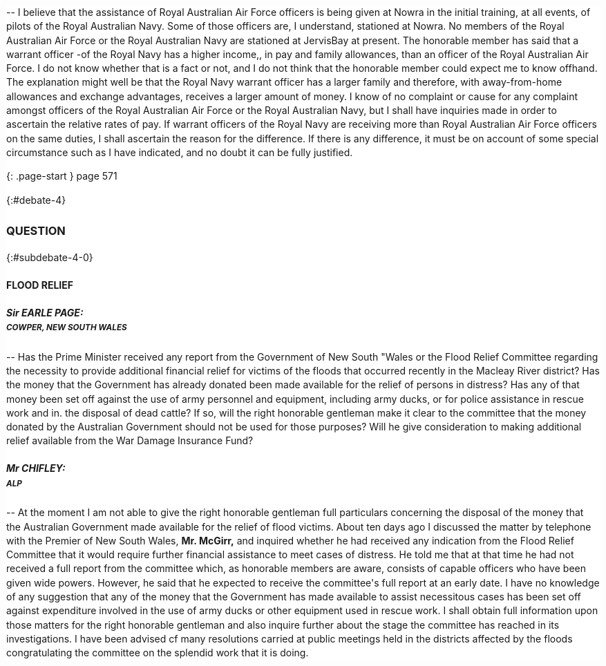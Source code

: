 -- I believe that the assistance of Royal Australian Air Force officers is being given at Nowra in the initial training, at all events, of pilots of the Royal Australian Navy. Some of those officers are, I understand, stationed at Nowra. No members of the Royal Australian Air Force or the Royal Australian Navy are stationed at JervisBay at present. The honorable member has said that a warrant officer -of the Royal Navy has a higher income,, in pay and family allowances, than an officer of the Royal Australian Air Force. I do not know whether that is a fact or not, and I do not think that the honorable member could expect me to know offhand. The explanation might well be that the Royal Navy warrant officer has a larger family and therefore, with away-from-home allowances and exchange advantages, receives a larger amount of money. I know of no complaint or cause for any complaint amongst officers of the Royal Australian Air Force or the Royal Australian Navy, but I shall have inquiries made in order to ascertain the relative rates of pay. If warrant officers of the Royal Navy are receiving more than Royal Australian Air Force officers on the same duties, I shall ascertain the reason for the difference. If there is any difference, it must be on account of some special circumstance such as I have indicated, and no doubt it can be fully justified. 

{: .page-start }
page 571

{:#debate-4}
### QUESTION

{:#subdebate-4-0}
#### FLOOD RELIEF

##### Sir EARLE PAGE:<br><small class="text-muted">COWPER, NEW SOUTH WALES</small>

-- Has the Prime Minister received any report from the Government of New South "Wales or the Flood Relief Committee regarding the necessity to provide additional financial relief for victims of the floods that occurred recently in the Macleay River district? Has the money that the Government has already donated been made available for the relief of persons in distress? Has any of that money been set off against the use of army personnel and equipment, including army ducks, or for police assistance in rescue work and in. the disposal of dead cattle? If so, will the right honorable gentleman make it clear to the committee that the money donated by the Australian Government should not be used for those purposes? Will he give consideration to making additional relief available from the War Damage Insurance Fund? 

##### Mr CHIFLEY:<br><small class="text-muted">ALP</small>

-- At the moment I am not able to give the right honorable gentleman full particulars concerning the disposal of the money that the Australian Government made available for the relief of flood victims. About ten days ago I discussed the matter by telephone with the Premier of New South Wales,  **Mr. McGirr,**  and inquired whether he had received any indication from the Flood Relief Committee that it would require further financial assistance to meet cases of distress. He told me that at that time he had not received a full report from the committee which, as honorable members are aware, consists of capable officers who have been given wide powers. However, he said that he expected to receive the committee's full report at an early date. I have no knowledge of any suggestion that any of the money that the Government has made available to assist necessitous cases has been set off against expenditure involved in the use of army ducks or other equipment used in rescue work. I shall obtain full information upon those matters for the right honorable gentleman and also inquire further about the stage the committee has reached in its investigations. I have been advised cf many resolutions carried at public meetings held in the districts affected by the floods congratulating the committee on the splendid work that it is doing. 
